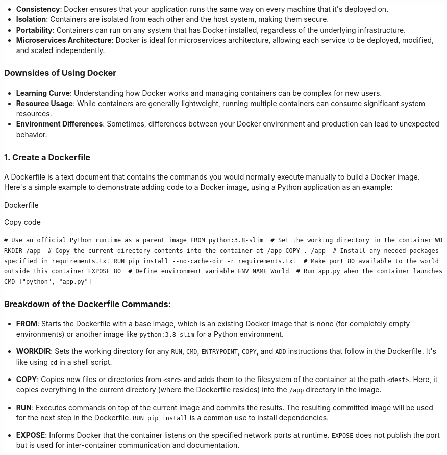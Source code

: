 - **Consistency**: Docker ensures that your application runs the same way on every machine that it's deployed on.
- **Isolation**: Containers are isolated from each other and the host system, making them secure.
- **Portability**: Containers can run on any system that has Docker installed, regardless of the underlying infrastructure.
- **Microservices Architecture**: Docker is ideal for microservices architecture, allowing each service to be deployed, modified, and scaled independently.

### Downsides of Using Docker

- **Learning Curve**: Understanding how Docker works and managing containers can be complex for new users.
- **Resource Usage**: While containers are generally lightweight, running multiple containers can consume significant system resources.
- **Environment Differences**: Sometimes, differences between your Docker environment and production can lead to unexpected behavior.



### 1. Create a Dockerfile

A Dockerfile is a text document that contains the commands you would normally execute manually to build a Docker image. Here's a simple example to demonstrate adding code to a Docker image, using a Python application as an example:

Dockerfile

Copy code

`# Use an official Python runtime as a parent image FROM python:3.8-slim  # Set the working directory in the container WORKDIR /app  # Copy the current directory contents into the container at /app COPY . /app  # Install any needed packages specified in requirements.txt RUN pip install --no-cache-dir -r requirements.txt  # Make port 80 available to the world outside this container EXPOSE 80  # Define environment variable ENV NAME World  # Run app.py when the container launches CMD ["python", "app.py"]`

### Breakdown of the Dockerfile Commands:

- **FROM**: Starts the Dockerfile with a base image, which is an existing Docker image that is none (for completely empty environments) or another image like `python:3.8-slim` for a Python environment.
    
- **WORKDIR**: Sets the working directory for any `RUN`, `CMD`, `ENTRYPOINT`, `COPY`, and `ADD` instructions that follow in the Dockerfile. It's like using `cd` in a shell script.
    
- **COPY**: Copies new files or directories from `<src>` and adds them to the filesystem of the container at the path `<dest>`. Here, it copies everything in the current directory (where the Dockerfile resides) into the `/app` directory in the image.
    
- **RUN**: Executes commands on top of the current image and commits the results. The resulting committed image will be used for the next step in the Dockerfile. `RUN pip install` is a common use to install dependencies.
    
- **EXPOSE**: Informs Docker that the container listens on the specified network ports at runtime. `EXPOSE` does not publish the port but is used for inter-container communication and documentation.
    